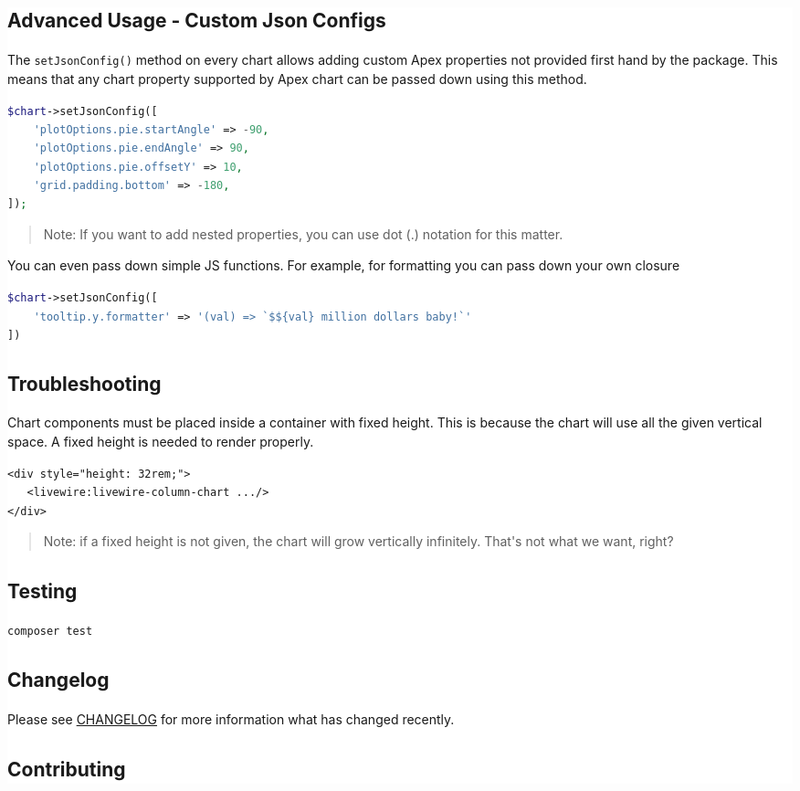 
## Advanced Usage - Custom Json Configs

The `setJsonConfig()` method on every chart allows adding custom Apex properties not provided first hand by the package. 
This means that any chart property supported by Apex chart can be passed down using this method.

```php
$chart->setJsonConfig([
    'plotOptions.pie.startAngle' => -90,
    'plotOptions.pie.endAngle' => 90,
    'plotOptions.pie.offsetY' => 10,
    'grid.padding.bottom' => -180,
]);
```

>Note: If you want to add nested properties, you can use dot (.) notation for this matter.
 
You can even pass down simple JS functions. For example, for formatting you can pass down your own closure

```php
$chart->setJsonConfig([
    'tooltip.y.formatter' => '(val) => `$${val} million dollars baby!`'
])
```

## Troubleshooting

Chart components must be placed inside a container with fixed height. This is because the chart will use all the given
vertical space. A fixed height is needed to render properly.

 ```blade
<div style="height: 32rem;">
    <livewire:livewire-column-chart .../>
</div>
 ``` 

>Note: if a fixed height is not given, the chart will grow vertically infinitely. That's not what we want, right?

## Testing

``` bash
composer test
```

## Changelog

Please see [CHANGELOG](CHANGELOG.md) for more information what has changed recently.

## Contributing
